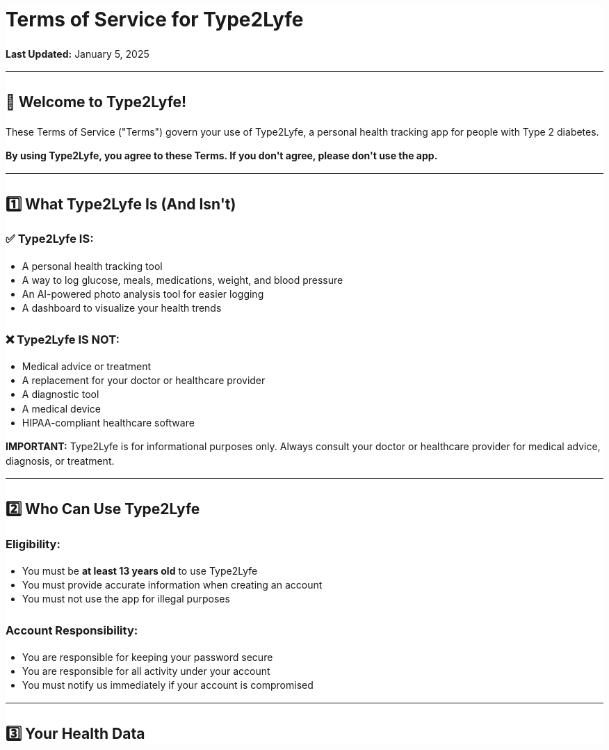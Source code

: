 # Terms of Service for Type2Lyfe

**Last Updated:** January 5, 2025

---

## 🎯 Welcome to Type2Lyfe!

These Terms of Service ("Terms") govern your use of Type2Lyfe, a personal health tracking app for people with Type 2 diabetes.

**By using Type2Lyfe, you agree to these Terms. If you don't agree, please don't use the app.**

---

## 1️⃣ What Type2Lyfe Is (And Isn't)

### **✅ Type2Lyfe IS:**
- A personal health tracking tool
- A way to log glucose, meals, medications, weight, and blood pressure
- An AI-powered photo analysis tool for easier logging
- A dashboard to visualize your health trends

### **❌ Type2Lyfe IS NOT:**
- Medical advice or treatment
- A replacement for your doctor or healthcare provider
- A diagnostic tool
- A medical device
- HIPAA-compliant healthcare software

**IMPORTANT:** Type2Lyfe is for informational purposes only. Always consult your doctor or healthcare provider for medical advice, diagnosis, or treatment.

---

## 2️⃣ Who Can Use Type2Lyfe

### **Eligibility:**
- You must be **at least 13 years old** to use Type2Lyfe
- You must provide accurate information when creating an account
- You must not use the app for illegal purposes

### **Account Responsibility:**
- You are responsible for keeping your password secure
- You are responsible for all activity under your account
- You must notify us immediately if your account is compromised

---

## 3️⃣ Your Health Data
